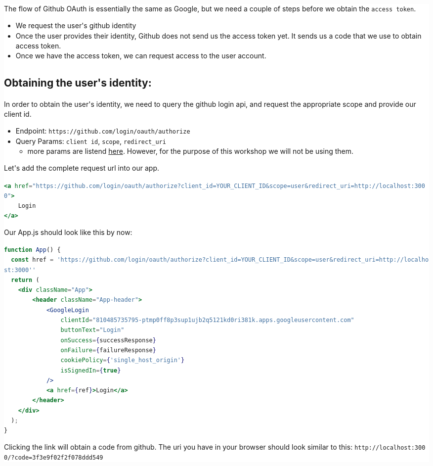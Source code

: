 The flow of Github OAuth is essentially the same as Google, but we need a couple of steps before we obtain the `access token`.

- We request the user's github identity
- Once the user provides their identity, Github does not send us the access token yet. It sends us a code that we use to obtain access token.
- Once we have the access token, we can request access to the user account.

## Obtaining the user's identity:

In order to obtain the user's identity, we need to query the github login api, and request the appropriate scope and provide our client id.

- Endpoint: `https://github.com/login/oauth/authorize`
- Query Params: `client id`, `scope`, `redirect_uri`
  - more params are listend [here](https://developer.github.com/apps/building-oauth-apps/authorizing-oauth-apps/). However, for the purpose of this workshop we will not be using them.

Let's add the complete request url into our app.

```jsx
<a href="https://github.com/login/oauth/authorize?client_id=YOUR_CLIENT_ID&scope=user&redirect_uri=http://localhost:3000">
	Login
</a>
```

Our App.js should look like this by now:

```jsx
function App() {
  const href = 'https://github.com/login/oauth/authorize?client_id=YOUR_CLIENT_ID&scope=user&redirect_uri=http://localhost:3000''
  return (
    <div className="App">
        <header className="App-header">
            <GoogleLogin
                clientId="810485735795-ptmp0ff8p3sup1ujb2q5121kd0ri381k.apps.googleusercontent.com"
                buttonText="Login"
                onSuccess={successResponse}
                onFailure={failureResponse}
                cookiePolicy={'single_host_origin'}
                isSignedIn={true}
            />
            <a href={ref}>Login</a>
        </header>
    </div>
  );
}
```

Clicking the link will obtain a code from github. The uri you have in your browser should look similar to this:
`http://localhost:3000/?code=3f3e9f02f2f078ddd549`
